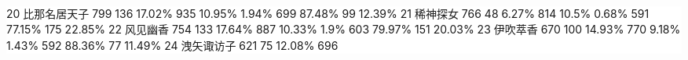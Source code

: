 </td></tr>
<tr>
<td>20</td>
<td>比那名居天子</td>
<td>799</td>
<td>136</td>
<td>17.02%</td>
<td>935</td>
<td>10.95%</td>
<td>1.94%</td>
<td>699</td>
<td>87.48%</td>
<td>99</td>
<td>12.39%
</td></tr>
<tr>
<td>21</td>
<td>稀神探女</td>
<td>766</td>
<td>48</td>
<td>6.27%</td>
<td>814</td>
<td>10.5%</td>
<td>0.68%</td>
<td>591</td>
<td>77.15%</td>
<td>175</td>
<td>22.85%
</td></tr>
<tr>
<td>22</td>
<td>风见幽香</td>
<td>754</td>
<td>133</td>
<td>17.64%</td>
<td>887</td>
<td>10.33%</td>
<td>1.9%</td>
<td>603</td>
<td>79.97%</td>
<td>151</td>
<td>20.03%
</td></tr>
<tr>
<td>23</td>
<td>伊吹萃香</td>
<td>670</td>
<td>100</td>
<td>14.93%</td>
<td>770</td>
<td>9.18%</td>
<td>1.43%</td>
<td>592</td>
<td>88.36%</td>
<td>77</td>
<td>11.49%
</td></tr>
<tr>
<td>24</td>
<td>洩矢诹访子</td>
<td>621</td>
<td>75</td>
<td>12.08%</td>
<td>696</td>